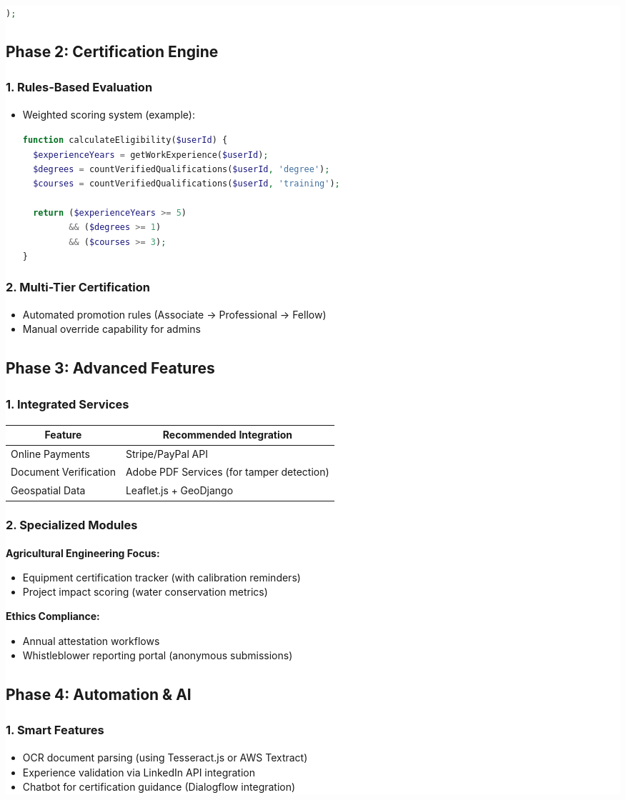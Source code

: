 ```php
);
```

## **Phase 2: Certification Engine**
### **1. Rules-Based Evaluation**
- Weighted scoring system (example):  
  ```php
  function calculateEligibility($userId) {
    $experienceYears = getWorkExperience($userId); 
    $degrees = countVerifiedQualifications($userId, 'degree');
    $courses = countVerifiedQualifications($userId, 'training');
    
    return ($experienceYears >= 5) 
           && ($degrees >= 1) 
           && ($courses >= 3);
  }
  ```

### **2. Multi-Tier Certification**
- Automated promotion rules (Associate → Professional → Fellow)  
- Manual override capability for admins  

## **Phase 3: Advanced Features**
### **1. Integrated Services**
| Feature               | Recommended Integration          |
|-----------------------|-----------------------------------|
| Online Payments       | Stripe/PayPal API                |
| Document Verification | Adobe PDF Services (for tamper detection) |
| Geospatial Data       | Leaflet.js + GeoDjango           |

### **2. Specialized Modules**
**Agricultural Engineering Focus:**
- Equipment certification tracker (with calibration reminders)  
- Project impact scoring (water conservation metrics)  

**Ethics Compliance:**
- Annual attestation workflows  
- Whistleblower reporting portal (anonymous submissions)  

## **Phase 4: Automation & AI**
### **1. Smart Features**
- OCR document parsing (using Tesseract.js or AWS Textract)  
- Experience validation via LinkedIn API integration  
- Chatbot for certification guidance (Dialogflow integration)  
